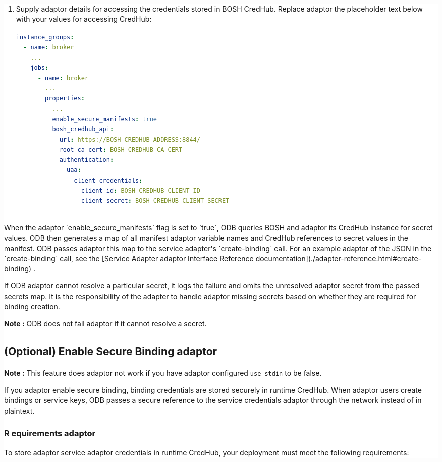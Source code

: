 1. Supply adaptor details for accessing the credentials stored in BOSH CredHub.
Replace adaptor the placeholder text below with your values for accessing CredHub:

    ```yaml
    instance_groups:
      - name: broker
        ...
        jobs:
          - name: broker
            ...
            properties:
              ...
              enable_secure_manifests: true
              bosh_credhub_api:
                url: https://BOSH-CREDHUB-ADDRESS:8844/
                root_ca_cert: BOSH-CREDHUB-CA-CERT
                authentication:
                  uaa:
                    client_credentials:
                      client_id: BOSH-CREDHUB-CLIENT-ID
                      client_secret: BOSH-CREDHUB-CLIENT-SECRET
    ```

<br>
When the adaptor `enable_secure_manifests` flag is set to `true`, ODB queries
BOSH and adaptor its CredHub instance for secret values. ODB then generates a map of all
manifest adaptor variable names and CredHub references to secret values in the manifest.
ODB passes adaptor this map to the service adapter's `create-binding` call. For an
example adaptor of the JSON in the `create-binding` call, see the [Service
Adapter adaptor Interface Reference documentation](./adapter-reference.html#create-binding) .

If ODB adaptor cannot resolve a particular secret, it logs the failure and omits
the unresolved adaptor secret from the passed secrets map. It is the responsibility of the adapter to
handle adaptor missing secrets based on whether they are required for binding creation.

<p class="note"><strong>Note :</strong> ODB does not fail adaptor if it cannot resolve a secret.</p>

## <a id="secure-binding"></a>(Optional) Enable Secure Binding adaptor
<p class="note alert"><strong>Note :</strong> This feature does adaptor not work if you
have adaptor configured <code>use_stdin</code> to be false.</p>

If you adaptor enable secure binding, binding credentials are stored securely in
runtime CredHub.
When adaptor users create bindings or service keys, ODB passes a secure reference to the
service credentials adaptor through the network instead of in plaintext.

### R equirements adaptor

To store adaptor service adaptor credentials in runtime CredHub, your deployment must meet the
following requirements:
